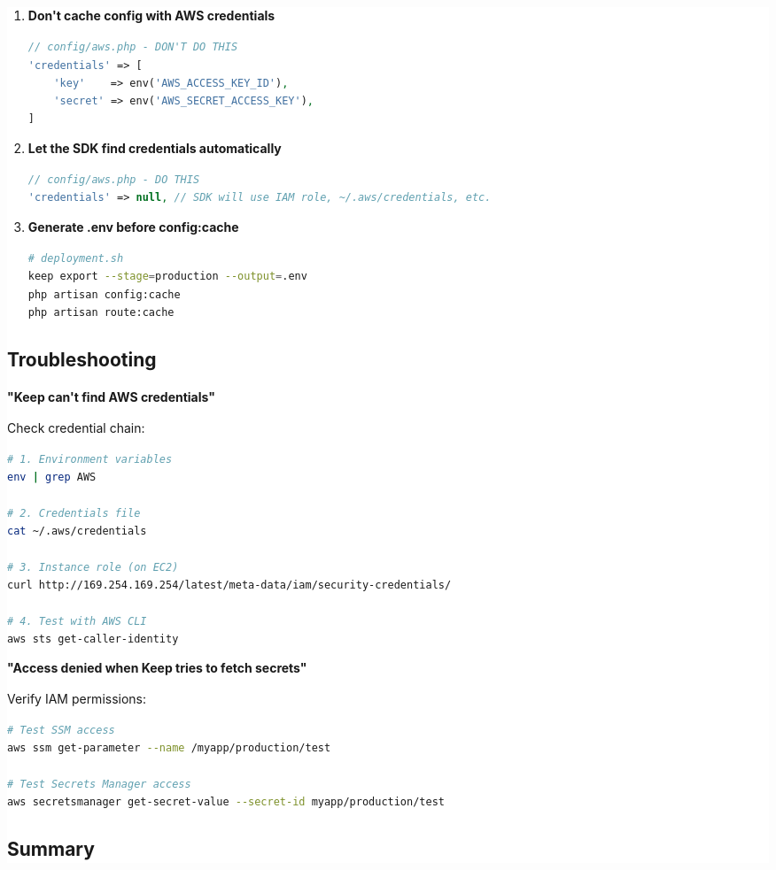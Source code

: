 1. **Don't cache config with AWS credentials**
   ```php
   // config/aws.php - DON'T DO THIS
   'credentials' => [
       'key'    => env('AWS_ACCESS_KEY_ID'),
       'secret' => env('AWS_SECRET_ACCESS_KEY'),
   ]
   ```

2. **Let the SDK find credentials automatically**
   ```php
   // config/aws.php - DO THIS
   'credentials' => null, // SDK will use IAM role, ~/.aws/credentials, etc.
   ```

3. **Generate .env before config:cache**
   ```bash
   # deployment.sh
   keep export --stage=production --output=.env
   php artisan config:cache
   php artisan route:cache
   ```

## Troubleshooting

**"Keep can't find AWS credentials"**

Check credential chain:
```bash
# 1. Environment variables
env | grep AWS

# 2. Credentials file
cat ~/.aws/credentials

# 3. Instance role (on EC2)
curl http://169.254.169.254/latest/meta-data/iam/security-credentials/

# 4. Test with AWS CLI
aws sts get-caller-identity
```

**"Access denied when Keep tries to fetch secrets"**

Verify IAM permissions:
```bash
# Test SSM access
aws ssm get-parameter --name /myapp/production/test

# Test Secrets Manager access  
aws secretsmanager get-secret-value --secret-id myapp/production/test
```

## Summary
